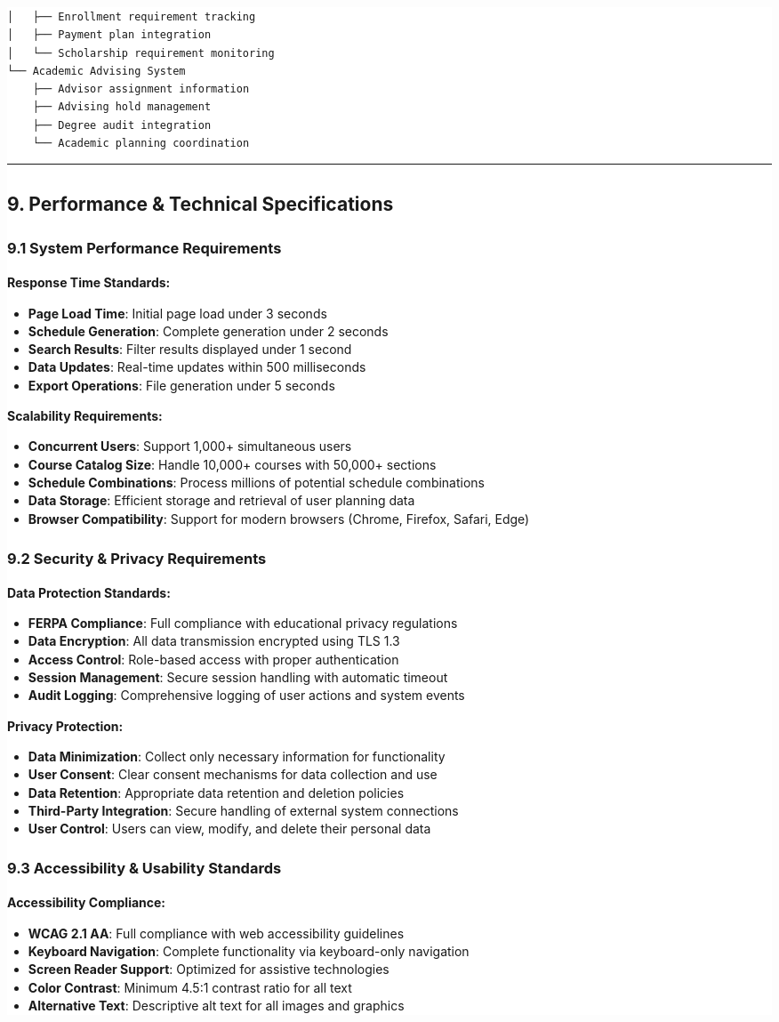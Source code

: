 ```
│   ├── Enrollment requirement tracking
│   ├── Payment plan integration
│   └── Scholarship requirement monitoring
└── Academic Advising System
    ├── Advisor assignment information
    ├── Advising hold management
    ├── Degree audit integration
    └── Academic planning coordination
```

---

## 9. Performance & Technical Specifications

### 9.1 System Performance Requirements
**Response Time Standards:**
- **Page Load Time**: Initial page load under 3 seconds
- **Schedule Generation**: Complete generation under 2 seconds
- **Search Results**: Filter results displayed under 1 second
- **Data Updates**: Real-time updates within 500 milliseconds
- **Export Operations**: File generation under 5 seconds

**Scalability Requirements:**
- **Concurrent Users**: Support 1,000+ simultaneous users
- **Course Catalog Size**: Handle 10,000+ courses with 50,000+ sections
- **Schedule Combinations**: Process millions of potential schedule combinations
- **Data Storage**: Efficient storage and retrieval of user planning data
- **Browser Compatibility**: Support for modern browsers (Chrome, Firefox, Safari, Edge)

### 9.2 Security & Privacy Requirements
**Data Protection Standards:**
- **FERPA Compliance**: Full compliance with educational privacy regulations
- **Data Encryption**: All data transmission encrypted using TLS 1.3
- **Access Control**: Role-based access with proper authentication
- **Session Management**: Secure session handling with automatic timeout
- **Audit Logging**: Comprehensive logging of user actions and system events

**Privacy Protection:**
- **Data Minimization**: Collect only necessary information for functionality
- **User Consent**: Clear consent mechanisms for data collection and use
- **Data Retention**: Appropriate data retention and deletion policies
- **Third-Party Integration**: Secure handling of external system connections
- **User Control**: Users can view, modify, and delete their personal data

### 9.3 Accessibility & Usability Standards
**Accessibility Compliance:**
- **WCAG 2.1 AA**: Full compliance with web accessibility guidelines
- **Keyboard Navigation**: Complete functionality via keyboard-only navigation
- **Screen Reader Support**: Optimized for assistive technologies
- **Color Contrast**: Minimum 4.5:1 contrast ratio for all text
- **Alternative Text**: Descriptive alt text for all images and graphics
